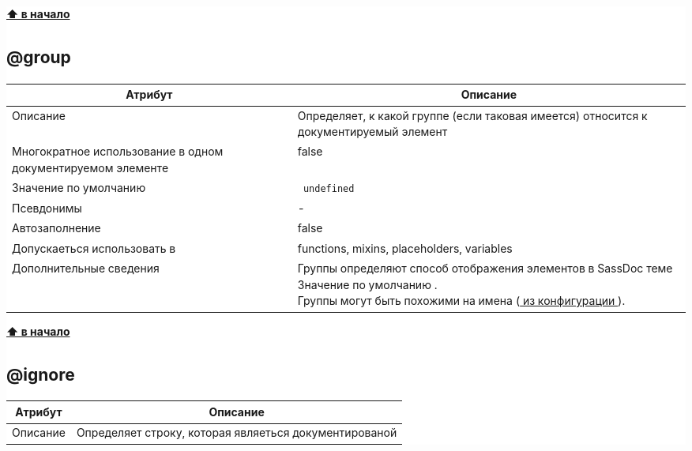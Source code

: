 <a name="group"></a>

**[⬆ в начало](#оглавление)**

## @group

<table>
   <thead>
     <tr>
       <th> Атрибут </th>
       <th> Описание </th>
     </tr>
   </thead>
   <tbody>
     <tr>
       <td> Описание </td> 
       <td> Определяет, к какой группе (если таковая имеется) относится к документируемый элемент </td>
     </tr>
     <tr>
       <td> Многократное использование в одном документируемом элементе</td>
       <td> false </td>
     </tr>
     <tr>
       <td> Значение по умолчанию </td>
       <td> <code> undefined </code> </td>
     </tr>
     <tr>
       <td> Псевдонимы </td>
       <td> - </td>
     </tr>
     <tr>
       <td> Автозаполнение </td>
       <td> false </td>
     </tr>
     <tr>
       <td> Допускаеться использовать в </td>
       <td> functions, mixins, placeholders, variables </td>
     </tr>
     <tr>
       <td> Дополнительные сведения </td>
       <td> Группы определяют способ отображения элементов в SassDoc теме Значение по умолчанию . <br /> Группы могут быть похожими на имена (<a href="http://sassdoc.com/configuration/#groups"> из конфигурации </a>). </td>
     </tr>
   </tbody>
</table>

<a name="ignore"></a>

**[⬆ в начало](#оглавление)**

## @ignore
<table>
   <thead>
     <tr>
       <th> Атрибут </th>
       <th> Описание </th>
     </tr>
   </thead>
   <tbody>
     <tr>
       <td> Описание </td> 
       <td> Определяет строку, которая являеться документированой </td>
     </tr>